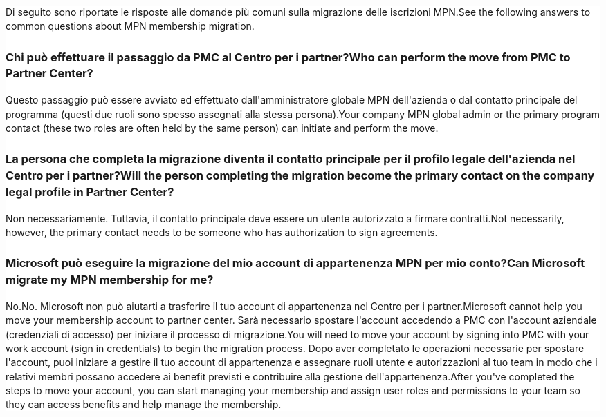 <span data-ttu-id="d8eda-155">Di seguito sono riportate le risposte alle domande più comuni sulla migrazione delle iscrizioni MPN.</span><span class="sxs-lookup"><span data-stu-id="d8eda-155">See the following answers to common questions about MPN membership migration.</span></span>

### <a name="who-can-perform-the-move-from-pmc-to-partner-center"></a><span data-ttu-id="d8eda-156">Chi può effettuare il passaggio da PMC al Centro per i partner?</span><span class="sxs-lookup"><span data-stu-id="d8eda-156">Who can perform the move from PMC to Partner Center?</span></span>

<span data-ttu-id="d8eda-157">Questo passaggio può essere avviato ed effettuato dall'amministratore globale MPN dell'azienda o dal contatto principale del programma (questi due ruoli sono spesso assegnati alla stessa persona).</span><span class="sxs-lookup"><span data-stu-id="d8eda-157">Your company MPN global admin or the primary program contact (these two roles are often held by the same person) can initiate and perform the move.</span></span>

### <a name="will-the-person-completing-the-migration-become-the-primary-contact-on-the-company-legal-profile-in-partner-center"></a><span data-ttu-id="d8eda-158">La persona che completa la migrazione diventa il contatto principale per il profilo legale dell'azienda nel Centro per i partner?</span><span class="sxs-lookup"><span data-stu-id="d8eda-158">Will the person completing the migration become the primary contact on the company legal profile in Partner Center?</span></span>

<span data-ttu-id="d8eda-159">Non necessariamente. Tuttavia, il contatto principale deve essere un utente autorizzato a firmare contratti.</span><span class="sxs-lookup"><span data-stu-id="d8eda-159">Not necessarily, however, the primary contact needs to be someone who has authorization to sign agreements.</span></span>

### <a name="can-microsoft-migrate-my-mpn-membership-for-me"></a><span data-ttu-id="d8eda-160">Microsoft può eseguire la migrazione del mio account di appartenenza MPN per mio conto?</span><span class="sxs-lookup"><span data-stu-id="d8eda-160">Can Microsoft migrate my MPN membership for me?</span></span>

<span data-ttu-id="d8eda-161">No.</span><span class="sxs-lookup"><span data-stu-id="d8eda-161">No.</span></span> <span data-ttu-id="d8eda-162">Microsoft non può aiutarti a trasferire il tuo account di appartenenza nel Centro per i partner.</span><span class="sxs-lookup"><span data-stu-id="d8eda-162">Microsoft cannot help you move your membership account to partner center.</span></span> <span data-ttu-id="d8eda-163">Sarà necessario spostare l'account accedendo a PMC con l'account aziendale (credenziali di accesso) per iniziare il processo di migrazione.</span><span class="sxs-lookup"><span data-stu-id="d8eda-163">You will need to move your account by signing into PMC with your work account (sign in credentials) to begin the migration process.</span></span> <span data-ttu-id="d8eda-164">Dopo aver completato le operazioni necessarie per spostare l'account, puoi iniziare a gestire il tuo account di appartenenza e assegnare ruoli utente e autorizzazioni al tuo team in modo che i relativi membri possano accedere ai benefit previsti e contribuire alla gestione dell'appartenenza.</span><span class="sxs-lookup"><span data-stu-id="d8eda-164">After you've completed the steps to move your account, you can start managing your membership and  assign user roles and permissions to your team so they can access benefits and help manage the membership.</span></span> 
